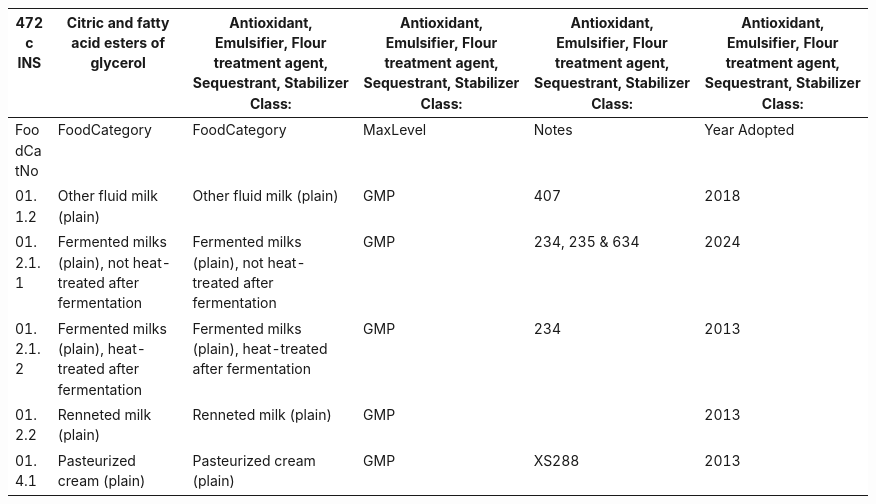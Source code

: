 | 472c INS   | Citric and fatty acid esters of glycerol                                                                                                                                                                                             | Antioxidant, Emulsifier, Flour treatment agent, Sequestrant, Stabilizer Class:                                                                                                                                                       | Antioxidant, Emulsifier, Flour treatment agent, Sequestrant, Stabilizer Class:   | Antioxidant, Emulsifier, Flour treatment agent, Sequestrant, Stabilizer Class:   | Antioxidant, Emulsifier, Flour treatment agent, Sequestrant, Stabilizer Class:   |
|------------|--------------------------------------------------------------------------------------------------------------------------------------------------------------------------------------------------------------------------------------|--------------------------------------------------------------------------------------------------------------------------------------------------------------------------------------------------------------------------------------|----------------------------------------------------------------------------------|----------------------------------------------------------------------------------|----------------------------------------------------------------------------------|
| FoodCatNo  | FoodCategory                                                                                                                                                                                                                         | FoodCategory                                                                                                                                                                                                                         | MaxLevel                                                                         | Notes                                                                            | Year Adopted                                                                     |
| 01.1.2     | Other fluid milk (plain)                                                                                                                                                                                                             | Other fluid milk (plain)                                                                                                                                                                                                             | GMP                                                                              | 407                                                                              | 2018                                                                             |
| 01.2.1.1   | Fermented milks (plain), not heat-treated after fermentation                                                                                                                                                                         | Fermented milks (plain), not heat-treated after fermentation                                                                                                                                                                         | GMP                                                                              | 234, 235 & 634                                                                   | 2024                                                                             |
| 01.2.1.2   | Fermented milks (plain), heat-treated after fermentation                                                                                                                                                                             | Fermented milks (plain), heat-treated after fermentation                                                                                                                                                                             | GMP                                                                              | 234                                                                              | 2013                                                                             |
| 01.2.2     | Renneted milk (plain)                                                                                                                                                                                                                | Renneted milk (plain)                                                                                                                                                                                                                | GMP                                                                              |                                                                                  | 2013                                                                             |
| 01.4.1     | Pasteurized cream (plain)                                                                                                                                                                                                            | Pasteurized cream (plain)                                                                                                                                                                                                            | GMP                                                                              | XS288                                                                            | 2013                                                                             |